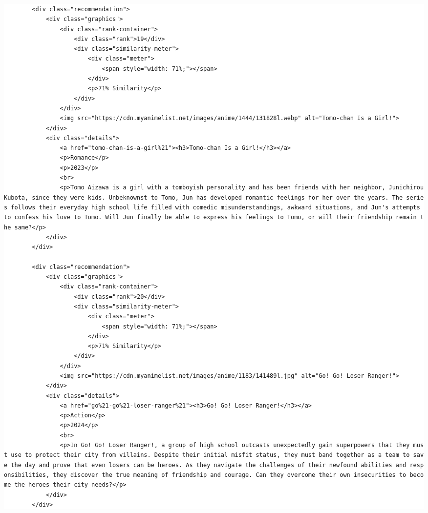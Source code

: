             <div class="recommendation">
                <div class="graphics">
                    <div class="rank-container">
                        <div class="rank">19</div>
                        <div class="similarity-meter">
                            <div class="meter">
                                <span style="width: 71%;"></span>
                            </div>
                            <p>71% Similarity</p>
                        </div>
                    </div>
                    <img src="https://cdn.myanimelist.net/images/anime/1444/131828l.webp" alt="Tomo-chan Is a Girl!">
                </div>
                <div class="details">
                    <a href="tomo-chan-is-a-girl%21"><h3>Tomo-chan Is a Girl!</h3></a>
                    <p>Romance</p>
                    <p>2023</p>
                    <br>
                    <p>Tomo Aizawa is a girl with a tomboyish personality and has been friends with her neighbor, Junichirou Kubota, since they were kids. Unbeknownst to Tomo, Jun has developed romantic feelings for her over the years. The series follows their everyday high school life filled with comedic misunderstandings, awkward situations, and Jun's attempts to confess his love to Tomo. Will Jun finally be able to express his feelings to Tomo, or will their friendship remain the same?</p>
                </div>
            </div>

            <div class="recommendation">
                <div class="graphics">
                    <div class="rank-container">
                        <div class="rank">20</div>
                        <div class="similarity-meter">
                            <div class="meter">
                                <span style="width: 71%;"></span>
                            </div>
                            <p>71% Similarity</p>
                        </div>
                    </div>
                    <img src="https://cdn.myanimelist.net/images/anime/1183/141489l.jpg" alt="Go! Go! Loser Ranger!">
                </div>
                <div class="details">
                    <a href="go%21-go%21-loser-ranger%21"><h3>Go! Go! Loser Ranger!</h3></a>
                    <p>Action</p>
                    <p>2024</p>
                    <br>
                    <p>In Go! Go! Loser Ranger!, a group of high school outcasts unexpectedly gain superpowers that they must use to protect their city from villains. Despite their initial misfit status, they must band together as a team to save the day and prove that even losers can be heroes. As they navigate the challenges of their newfound abilities and responsibilities, they discover the true meaning of friendship and courage. Can they overcome their own insecurities to become the heroes their city needs?</p>
                </div>
            </div>
